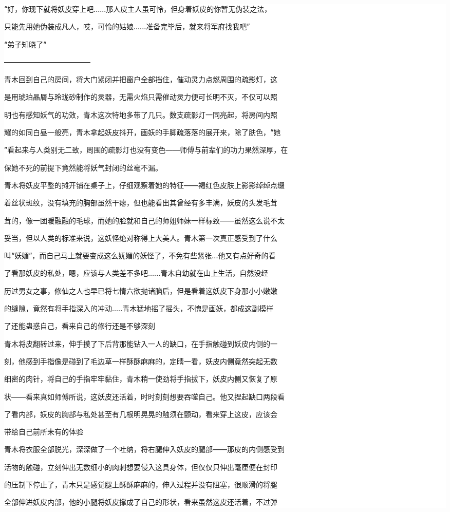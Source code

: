 

“好，你现下就将妖皮穿上吧......那人皮主人虽可怜，但身着妖皮的你暂无伪装之法，

只能先用她伪装成凡人，哎，可怜的姑娘......准备完毕后，就来将军府找我吧”

“弟子知晓了”





————————————



青木回到自己的房间，将大门紧闭并把窗户全部挡住，催动灵力点燃周围的疏影灯，这

是用琥珀晶屑与玲珑砂制作的灵器，无需火焰只需催动灵力便可长明不灭，不仅可以照

明也有感知妖气的功效，青木这次特地多带了几只。数支疏影灯一同亮起，将房间内照

耀的如同白昼一般亮，青木拿起妖皮抖开，画妖的手脚疏落落的展开来，除了肤色，“她

”看起来与人类别无二致，周围的疏影灯也没有变色——师傅与前辈们的功力果然深厚，在

保她不死的前提下竟然能将妖气封闭的丝毫不漏。



青木将妖皮平整的摊开铺在桌子上，仔细观察着她的特征——褐红色皮肤上影影绰绰点缀

着丝状斑纹，没有填充的胸部虽然干瘪，但也能看出其曾经有多丰满，妖皮的头发毛茸

茸的，像一团暖融融的毛球，而她的脸就和自己的师姐师妹一样标致——虽然这么说不太

妥当，但以人类的标准来说，这妖怪绝对称得上大美人。青木第一次真正感受到了什么

叫“妖媚”，而自己马上就要变成这么妩媚的妖怪了，不免有些紧张...他又有点好奇的看

了看那妖皮的私处，嗯，应该与人类差不多吧......青木自幼就在山上生活，自然没经

历过男女之事，修仙之人也早已将七情六欲抛诸脑后，但是看着这妖皮下身那小小嫩嫩

的缝隙，竟然有将手指深入的冲动.....青木猛地摇了摇头，不愧是画妖，都成这副模样

了还能蛊惑自己，看来自己的修行还是不够深刻

青木将皮翻转过来，伸手摸了下后背那能钻入一人的缺口，在手指触碰到妖皮内侧的一

刻，他感到手指像是碰到了毛边草一样酥酥麻麻的，定睛一看，妖皮内侧竟然突起无数

细密的肉针，将自己的手指牢牢黏住，青木稍一使劲将手指拔下，妖皮内侧又恢复了原

状——看来真如师傅所说，这妖皮还活着，时时刻刻想要吞噬自己。他又捏起缺口两段看

了看内部，妖皮的胸部与私处甚至有几根明晃晃的触须在颤动，看来穿上这皮，应该会

带给自己前所未有的体验



青木将衣服全部脱光，深深做了一个吐纳，将右腿伸入妖皮的腿部——那皮的内侧感受到

活物的触碰，立刻伸出无数细小的肉刺想要侵入这具身体，但仅仅只伸出毫厘便在封印

的压制下停止了，青木只是感觉腿上酥酥麻麻的，伸入过程并没有阻塞，很顺滑的将腿

全部伸进妖皮内部，他的小腿将妖皮撑成了自己的形状，看来虽然这皮还活着，不过弹
